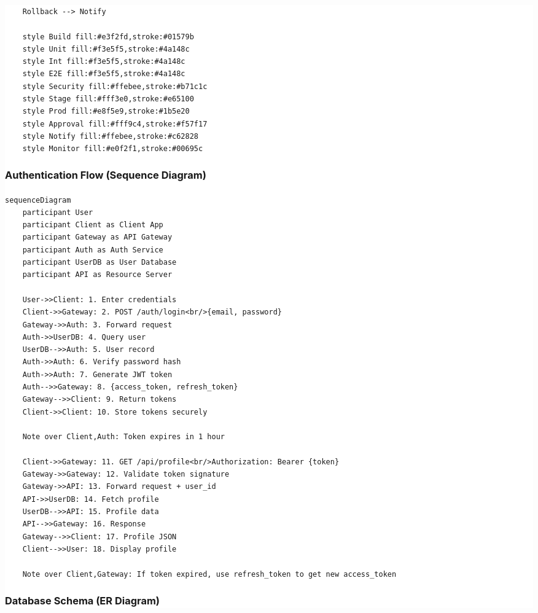 ```mermaid
    Rollback --> Notify

    style Build fill:#e3f2fd,stroke:#01579b
    style Unit fill:#f3e5f5,stroke:#4a148c
    style Int fill:#f3e5f5,stroke:#4a148c
    style E2E fill:#f3e5f5,stroke:#4a148c
    style Security fill:#ffebee,stroke:#b71c1c
    style Stage fill:#fff3e0,stroke:#e65100
    style Prod fill:#e8f5e9,stroke:#1b5e20
    style Approval fill:#fff9c4,stroke:#f57f17
    style Notify fill:#ffebee,stroke:#c62828
    style Monitor fill:#e0f2f1,stroke:#00695c
```

### Authentication Flow (Sequence Diagram)

```mermaid
sequenceDiagram
    participant User
    participant Client as Client App
    participant Gateway as API Gateway
    participant Auth as Auth Service
    participant UserDB as User Database
    participant API as Resource Server

    User->>Client: 1. Enter credentials
    Client->>Gateway: 2. POST /auth/login<br/>{email, password}
    Gateway->>Auth: 3. Forward request
    Auth->>UserDB: 4. Query user
    UserDB-->>Auth: 5. User record
    Auth->>Auth: 6. Verify password hash
    Auth->>Auth: 7. Generate JWT token
    Auth-->>Gateway: 8. {access_token, refresh_token}
    Gateway-->>Client: 9. Return tokens
    Client->>Client: 10. Store tokens securely

    Note over Client,Auth: Token expires in 1 hour

    Client->>Gateway: 11. GET /api/profile<br/>Authorization: Bearer {token}
    Gateway->>Gateway: 12. Validate token signature
    Gateway->>API: 13. Forward request + user_id
    API->>UserDB: 14. Fetch profile
    UserDB-->>API: 15. Profile data
    API-->>Gateway: 16. Response
    Gateway-->>Client: 17. Profile JSON
    Client-->>User: 18. Display profile

    Note over Client,Gateway: If token expired, use refresh_token to get new access_token
```

### Database Schema (ER Diagram)
